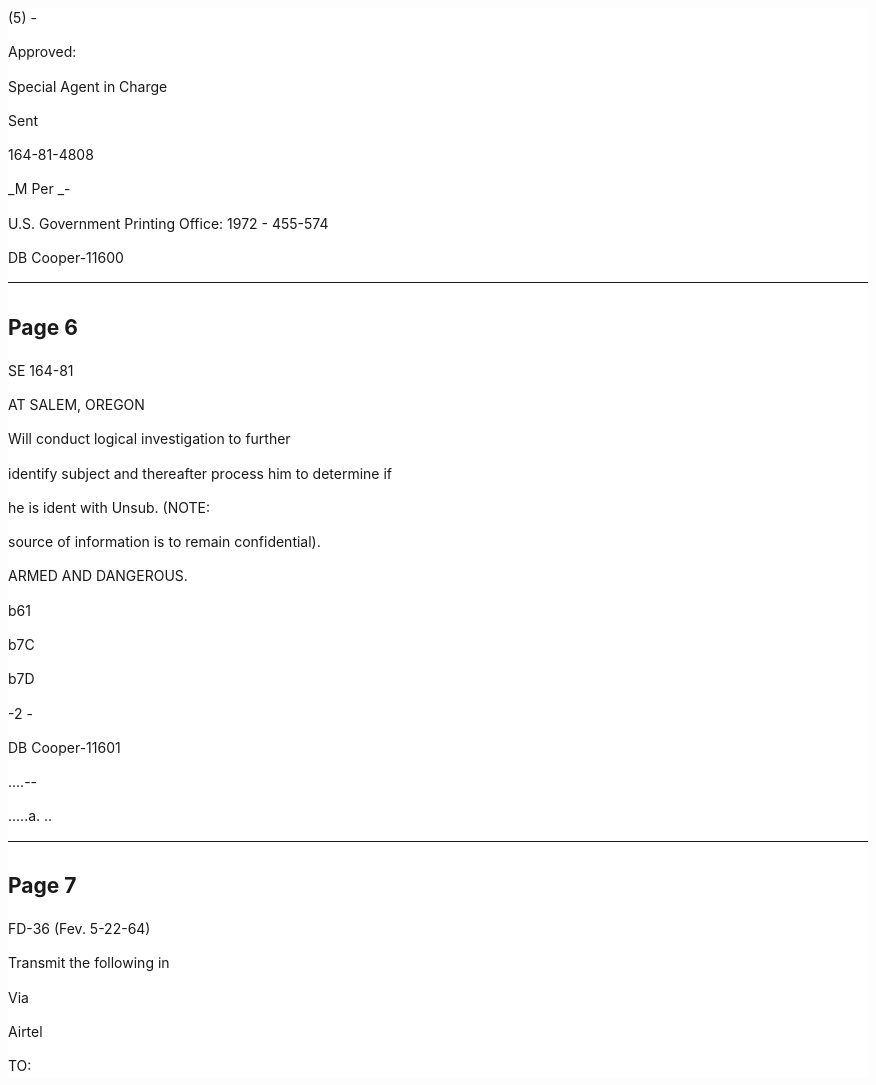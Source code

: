 (5) -

Approved:

Special Agent in Charge

Sent

164-81-4808

_M Per _-

U.S. Government Printing Office: 1972 - 455-574

DB Cooper-11600

---

## Page 6

SE 164-81

AT SALEM, OREGON

Will conduct logical investigation to further

identify subject and thereafter process him to determine if

he is ident with Unsub. (NOTE:

source of information is to remain confidential).

ARMED AND DANGEROUS.

b61

b7C

b7D

-2 -

DB Cooper-11601

....--

.....a. ..

---

## Page 7

FD-36 (Fev. 5-22-64)

Transmit the following in

Via

Airtel

TO:
